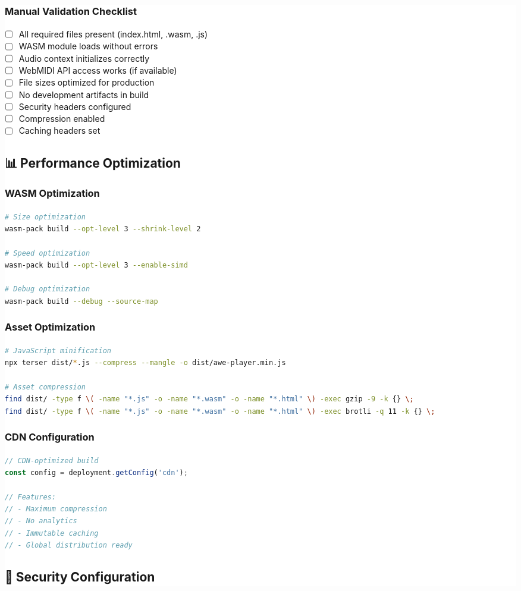 ### Manual Validation Checklist
- [ ] All required files present (index.html, .wasm, .js)
- [ ] WASM module loads without errors
- [ ] Audio context initializes correctly
- [ ] WebMIDI API access works (if available)
- [ ] File sizes optimized for production
- [ ] No development artifacts in build
- [ ] Security headers configured
- [ ] Compression enabled
- [ ] Caching headers set

## 📊 Performance Optimization

### WASM Optimization
```bash
# Size optimization
wasm-pack build --opt-level 3 --shrink-level 2

# Speed optimization  
wasm-pack build --opt-level 3 --enable-simd

# Debug optimization
wasm-pack build --debug --source-map
```

### Asset Optimization
```bash
# JavaScript minification
npx terser dist/*.js --compress --mangle -o dist/awe-player.min.js

# Asset compression
find dist/ -type f \( -name "*.js" -o -name "*.wasm" -o -name "*.html" \) -exec gzip -9 -k {} \;
find dist/ -type f \( -name "*.js" -o -name "*.wasm" -o -name "*.html" \) -exec brotli -q 11 -k {} \;
```

### CDN Configuration
```javascript
// CDN-optimized build
const config = deployment.getConfig('cdn');

// Features:
// - Maximum compression
// - No analytics
// - Immutable caching
// - Global distribution ready
```

## 🔐 Security Configuration

